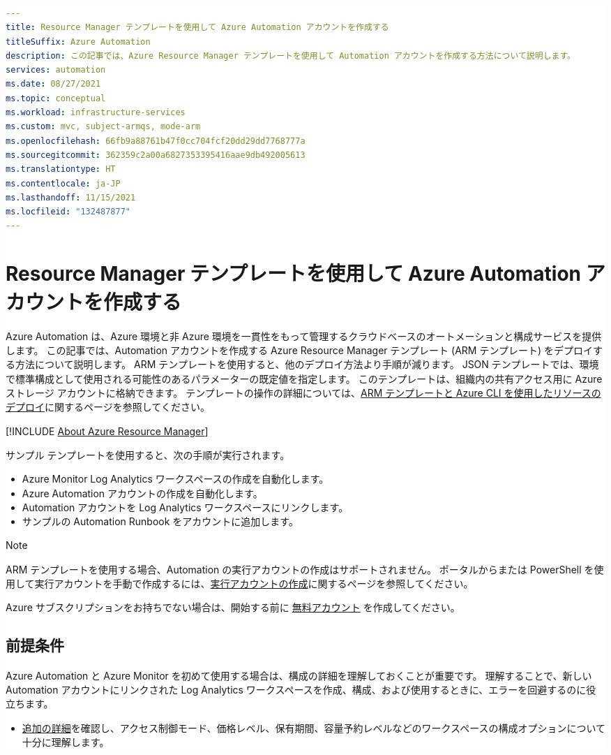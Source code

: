 ```yaml
---
title: Resource Manager テンプレートを使用して Azure Automation アカウントを作成する
titleSuffix: Azure Automation
description: この記事では、Azure Resource Manager テンプレートを使用して Automation アカウントを作成する方法について説明します。
services: automation
ms.date: 08/27/2021
ms.topic: conceptual
ms.workload: infrastructure-services
ms.custom: mvc, subject-armqs, mode-arm
ms.openlocfilehash: 66fb9a88761b47f0cc704fcf20dd29dd7768777a
ms.sourcegitcommit: 362359c2a00a6827353395416aae9db492005613
ms.translationtype: HT
ms.contentlocale: ja-JP
ms.lasthandoff: 11/15/2021
ms.locfileid: "132487877"
---
```

# <a name="create-an-azure-automation-account-using-a-resource-manager-template"></a>Resource Manager テンプレートを使用して Azure Automation アカウントを作成する

Azure Automation は、Azure 環境と非 Azure 環境を一貫性をもって管理するクラウドベースのオートメーションと構成サービスを提供します。 この記事では、Automation アカウントを作成する Azure Resource Manager テンプレート (ARM テンプレート) をデプロイする方法について説明します。 ARM テンプレートを使用すると、他のデプロイ方法より手順が減ります。 JSON テンプレートでは、環境で標準構成として使用される可能性のあるパラメーターの既定値を指定します。 このテンプレートは、組織内の共有アクセス用に Azure ストレージ アカウントに格納できます。 テンプレートの操作の詳細については、[ARM テンプレートと Azure CLI を使用したリソースのデプロイ](../azure-resource-manager/templates/deploy-cli.md)に関するページを参照してください。

[!INCLUDE [About Azure Resource Manager](../../includes/resource-manager-quickstart-introduction.md)]

サンプル テンプレートを使用すると、次の手順が実行されます。

* Azure Monitor Log Analytics ワークスペースの作成を自動化します。
* Azure Automation アカウントの作成を自動化します。
* Automation アカウントを Log Analytics ワークスペースにリンクします。
* サンプルの Automation Runbook をアカウントに追加します。

> [!NOTE]
> ARM テンプレートを使用する場合、Automation の実行アカウントの作成はサポートされません。 ポータルからまたは PowerShell を使用して実行アカウントを手動で作成するには、[実行アカウントの作成](create-run-as-account.md)に関するページを参照してください。

Azure サブスクリプションをお持ちでない場合は、開始する前に [無料アカウント](https://azure.microsoft.com/free/?WT.mc_id=A261C142F) を作成してください。

## <a name="prerequisites"></a>前提条件

Azure Automation と Azure Monitor を初めて使用する場合は、構成の詳細を理解しておくことが重要です。 理解することで、新しい Automation アカウントにリンクされた Log Analytics ワークスペースを作成、構成、および使用するときに、エラーを回避するのに役立ちます。

* [追加の詳細](../azure-monitor/logs/resource-manager-workspace.md#create-a-log-analytics-workspace)を確認し、アクセス制御モード、価格レベル、保有期間、容量予約レベルなどのワークスペースの構成オプションについて十分に理解します。
